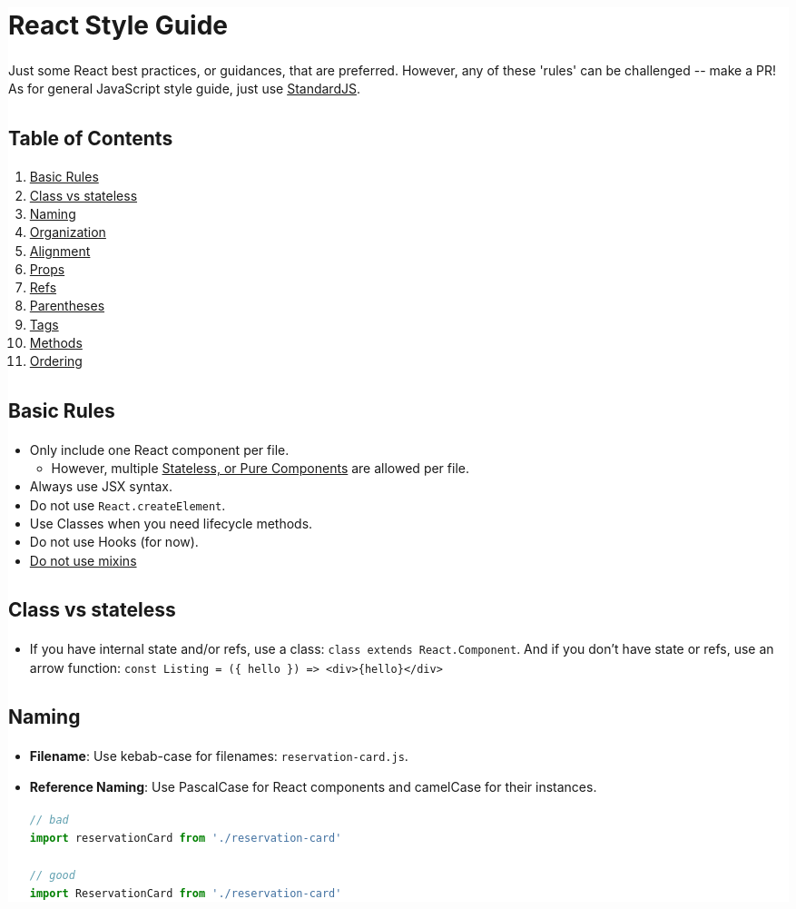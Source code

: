 # React Style Guide

Just some React best practices, or guidances, that are preferred. However, any of these 'rules' can be challenged -- make a PR! As for general JavaScript style guide, just use [StandardJS](https://standardjs.com/).

## Table of Contents

  1. [Basic Rules](#basic-rules)
  1. [Class vs stateless](#class-vs-stateless)
  1. [Naming](#naming)
  1. [Organization](#organization)
  1. [Alignment](#alignment)
  1. [Props](#props)
  1. [Refs](#refs)
  1. [Parentheses](#parentheses)
  1. [Tags](#tags)
  1. [Methods](#methods)
  1. [Ordering](#ordering)

## Basic Rules

  - Only include one React component per file.
    - However, multiple [Stateless, or Pure Components](https://facebook.github.io/react/docs/reusable-components.html#stateless-functions) are allowed per file.
  - Always use JSX syntax.
  - Do not use `React.createElement`.
  - Use Classes when you need lifecycle methods.
  - Do not use Hooks (for now).
  - [Do not use mixins](https://facebook.github.io/react/blog/2016/07/13/mixins-considered-harmful.html)

## Class vs stateless

  - If you have internal state and/or refs, use a class: `class extends React.Component`.
    And if you don’t have state or refs,  use an arrow function: `const Listing = ({ hello }) => <div>{hello}</div>`

## Naming

  - **Filename**: Use kebab-case for filenames: `reservation-card.js`.
  - **Reference Naming**: Use PascalCase for React components and camelCase for their instances.

    ```jsx
    // bad
    import reservationCard from './reservation-card'

    // good
    import ReservationCard from './reservation-card'
